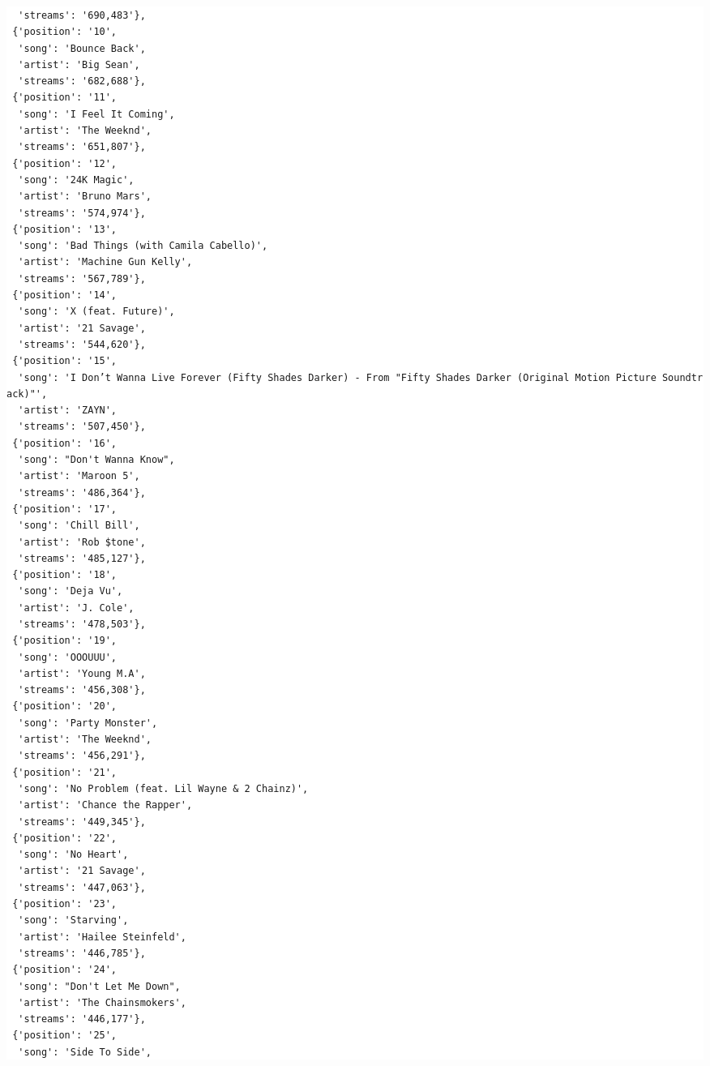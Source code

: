       'streams': '690,483'},
     {'position': '10',
      'song': 'Bounce Back',
      'artist': 'Big Sean',
      'streams': '682,688'},
     {'position': '11',
      'song': 'I Feel It Coming',
      'artist': 'The Weeknd',
      'streams': '651,807'},
     {'position': '12',
      'song': '24K Magic',
      'artist': 'Bruno Mars',
      'streams': '574,974'},
     {'position': '13',
      'song': 'Bad Things (with Camila Cabello)',
      'artist': 'Machine Gun Kelly',
      'streams': '567,789'},
     {'position': '14',
      'song': 'X (feat. Future)',
      'artist': '21 Savage',
      'streams': '544,620'},
     {'position': '15',
      'song': 'I Don’t Wanna Live Forever (Fifty Shades Darker) - From "Fifty Shades Darker (Original Motion Picture Soundtrack)"',
      'artist': 'ZAYN',
      'streams': '507,450'},
     {'position': '16',
      'song': "Don't Wanna Know",
      'artist': 'Maroon 5',
      'streams': '486,364'},
     {'position': '17',
      'song': 'Chill Bill',
      'artist': 'Rob $tone',
      'streams': '485,127'},
     {'position': '18',
      'song': 'Deja Vu',
      'artist': 'J. Cole',
      'streams': '478,503'},
     {'position': '19',
      'song': 'OOOUUU',
      'artist': 'Young M.A',
      'streams': '456,308'},
     {'position': '20',
      'song': 'Party Monster',
      'artist': 'The Weeknd',
      'streams': '456,291'},
     {'position': '21',
      'song': 'No Problem (feat. Lil Wayne & 2 Chainz)',
      'artist': 'Chance the Rapper',
      'streams': '449,345'},
     {'position': '22',
      'song': 'No Heart',
      'artist': '21 Savage',
      'streams': '447,063'},
     {'position': '23',
      'song': 'Starving',
      'artist': 'Hailee Steinfeld',
      'streams': '446,785'},
     {'position': '24',
      'song': "Don't Let Me Down",
      'artist': 'The Chainsmokers',
      'streams': '446,177'},
     {'position': '25',
      'song': 'Side To Side',